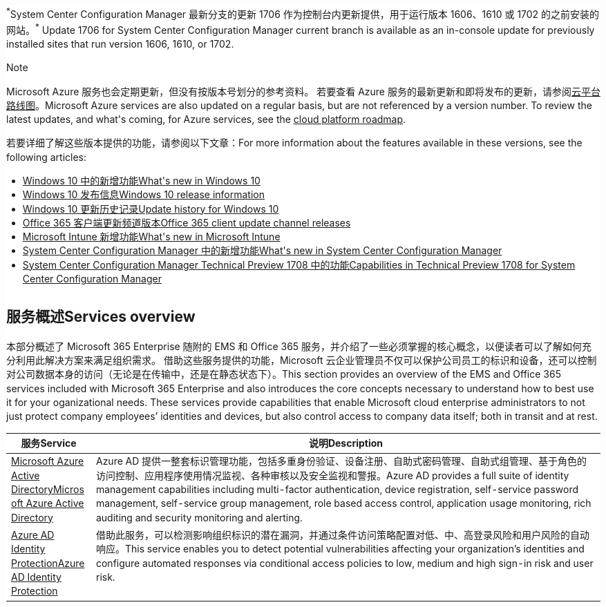 <span data-ttu-id="c1e27-124"><sup>\*</sup>System Center Configuration Manager 最新分支的更新 1706 作为控制台内更新提供，用于运行版本 1606、1610 或 1702 的之前安装的网站。</span><span class="sxs-lookup"><span data-stu-id="c1e27-124"><sup>\*</sup> Update 1706 for System Center Configuration Manager current branch is available as an in-console update for previously installed sites that run version 1606, 1610, or 1702.</span></span>

> [!NOTE]
> <span data-ttu-id="c1e27-p103">Microsoft Azure 服务也会定期更新，但没有按版本号划分的参考资料。 若要查看 Azure 服务的最新更新和即将发布的更新，请参阅[云平台路线图](https://www.microsoft.com/cloud-platform/roadmap)。</span><span class="sxs-lookup"><span data-stu-id="c1e27-p103">Microsoft Azure services are also updated on a regular basis, but are not referenced by a version number. To review the latest updates, and what's coming, for Azure services, see the [cloud platform roadmap](https://www.microsoft.com/cloud-platform/roadmap).</span></span>

<span data-ttu-id="c1e27-127">若要详细了解这些版本提供的功能，请参阅以下文章：</span><span class="sxs-lookup"><span data-stu-id="c1e27-127">For more information about the features available in these versions, see the following articles:</span></span>
- [<span data-ttu-id="c1e27-128">Windows 10 中的新增功能</span><span class="sxs-lookup"><span data-stu-id="c1e27-128">What's new in Windows 10</span></span>](https://docs.microsoft.com/windows/whats-new/)
- [<span data-ttu-id="c1e27-129">Windows 10 发布信息</span><span class="sxs-lookup"><span data-stu-id="c1e27-129">Windows 10 release information</span></span>](https://technet.microsoft.com/windows/release-info)
- [<span data-ttu-id="c1e27-130">Windows 10 更新历史记录</span><span class="sxs-lookup"><span data-stu-id="c1e27-130">Update history for Windows 10</span></span>](https://support.microsoft.com/help/4018124/windows-10-update-history)
- [<span data-ttu-id="c1e27-131">Office 365 客户端更新频道版本</span><span class="sxs-lookup"><span data-stu-id="c1e27-131">Office 365 client update channel releases</span></span>](https://technet.microsoft.com/office/mt465751)
- [<span data-ttu-id="c1e27-132">Microsoft Intune 新增功能</span><span class="sxs-lookup"><span data-stu-id="c1e27-132">What's new in Microsoft Intune</span></span>](https://docs.microsoft.com/intune/whats-new)
- [<span data-ttu-id="c1e27-133">System Center Configuration Manager 中的新增功能</span><span class="sxs-lookup"><span data-stu-id="c1e27-133">What's new in System Center Configuration Manager</span></span>](https://docs.microsoft.com/sccm/core/plan-design/changes/whats-new-incremental-versions)
- [<span data-ttu-id="c1e27-134">System Center Configuration Manager Technical Preview 1708 中的功能</span><span class="sxs-lookup"><span data-stu-id="c1e27-134">Capabilities in Technical Preview 1708 for System Center Configuration Manager</span></span>](https://docs.microsoft.com/sccm/core/get-started/capabilities-in-technical-preview-1708)

## <a name="services-overview"></a><span data-ttu-id="c1e27-135">服务概述</span><span class="sxs-lookup"><span data-stu-id="c1e27-135">Services overview</span></span>

<span data-ttu-id="c1e27-p104">本部分概述了 Microsoft 365 Enterprise 随附的 EMS 和 Office 365 服务，并介绍了一些必须掌握的核心概念，以便读者可以了解如何充分利用此解决方案来满足组织需求。 借助这些服务提供的功能，Microsoft 云企业管理员不仅可以保护公司员工的标识和设备，还可以控制对公司数据本身的访问（无论是在传输中，还是在静态状态下）。</span><span class="sxs-lookup"><span data-stu-id="c1e27-p104">This section provides an overview of the EMS and Office 365 services included with Microsoft 365 Enterprise and also introduces the core concepts necessary to understand how to best use it for your oganizational needs. These services provide capabilities that enable Microsoft cloud enterprise administrators to not just protect company employees’ identities and devices, but also control access to company data itself; both in transit and at rest.</span></span>

|<span data-ttu-id="c1e27-138">服务</span><span class="sxs-lookup"><span data-stu-id="c1e27-138">Service</span></span>|<span data-ttu-id="c1e27-139">说明</span><span class="sxs-lookup"><span data-stu-id="c1e27-139">Description</span></span>|
|-------|-----------|
|[<span data-ttu-id="c1e27-140">Microsoft Azure Active Directory</span><span class="sxs-lookup"><span data-stu-id="c1e27-140">Microsoft Azure Active Directory</span></span>](https://docs.microsoft.com/azure/active-directory/active-directory-whatis)|<span data-ttu-id="c1e27-141">Azure AD 提供一整套标识管理功能，包括多重身份验证、设备注册、自助式密码管理、自助式组管理、基于角色的访问控制、应用程序使用情况监视、各种审核以及安全监视和警报。</span><span class="sxs-lookup"><span data-stu-id="c1e27-141">Azure AD provides a full suite of identity management capabilities including multi-factor authentication, device registration, self-service password management, self-service group management, role based access control, application usage monitoring, rich auditing and security monitoring and alerting.</span></span>|
|[<span data-ttu-id="c1e27-142">Azure AD Identity Protection</span><span class="sxs-lookup"><span data-stu-id="c1e27-142">Azure AD Identity Protection</span></span>](https://docs.microsoft.com/azure/active-directory/active-directory-identityprotection)|<span data-ttu-id="c1e27-143">借助此服务，可以检测影响组织标识的潜在漏洞，并通过条件访问策略配置对低、中、高登录风险和用户风险的自动响应。</span><span class="sxs-lookup"><span data-stu-id="c1e27-143">This service enables you to detect potential vulnerabilities affecting your organization’s identities and configure automated responses via conditional access policies to low, medium and high sign-in risk and user risk.</span></span>|